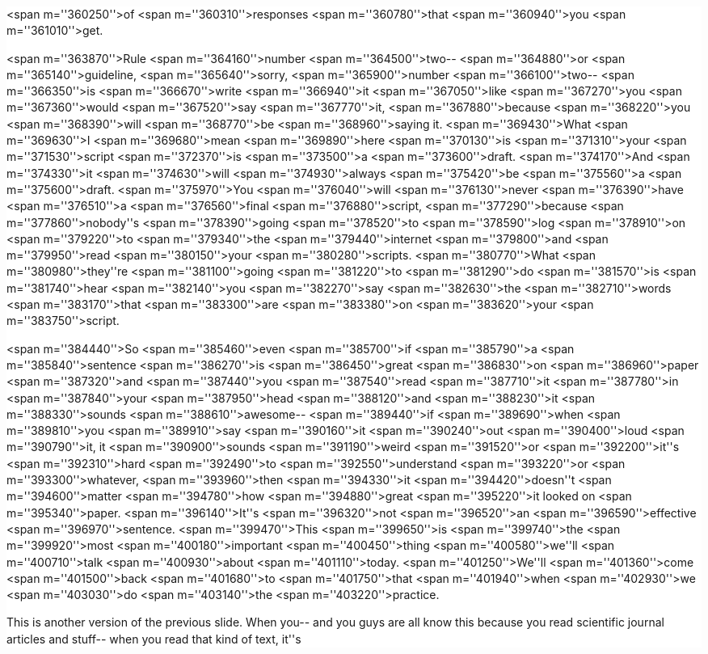   <span m=''360250''>of</span> <span m=''360310''>responses</span> <span m=''360780''>that</span>
  <span m=''360940''>you</span> <span m=''361010''>get.</span> </p><p><span m=''363870''>Rule</span>
  <span m=''364160''>number</span> <span m=''364500''>two--</span> <span m=''364880''>or</span>
  <span m=''365140''>guideline,</span> <span m=''365640''>sorry,</span> <span m=''365900''>number</span>
  <span m=''366100''>two--</span> <span m=''366350''>is</span> <span m=''366670''>write</span>
  <span m=''366940''>it</span> <span m=''367050''>like</span> <span m=''367270''>you</span>
  <span m=''367360''>would</span> <span m=''367520''>say</span> <span m=''367770''>it,</span>
  <span m=''367880''>because</span> <span m=''368220''>you</span> <span m=''368390''>will</span>
  <span m=''368770''>be</span> <span m=''368960''>saying it.</span> <span m=''369430''>What</span>
  <span m=''369630''>I</span> <span m=''369680''>mean</span> <span m=''369890''>here</span>
  <span m=''370130''>is</span> <span m=''371310''>your</span> <span m=''371530''>script</span>
  <span m=''372370''>is</span> <span m=''373500''>a</span> <span m=''373600''>draft.</span>
  <span m=''374170''>And</span> <span m=''374330''>it</span> <span m=''374630''>will</span>
  <span m=''374930''>always</span> <span m=''375420''>be</span> <span m=''375560''>a</span>
  <span m=''375600''>draft.</span> <span m=''375970''>You</span> <span m=''376040''>will</span>
  <span m=''376130''>never</span> <span m=''376390''>have</span> <span m=''376510''>a</span>
  <span m=''376560''>final</span> <span m=''376880''>script,</span> <span m=''377290''>because</span>
  <span m=''377860''>nobody''s</span> <span m=''378390''>going</span> <span m=''378520''>to</span>
  <span m=''378590''>log</span> <span m=''378910''>on</span> <span m=''379220''>to</span>
  <span m=''379340''>the</span> <span m=''379440''>internet</span> <span m=''379800''>and</span>
  <span m=''379950''>read</span> <span m=''380150''>your</span> <span m=''380280''>scripts.</span>
  <span m=''380770''>What</span> <span m=''380980''>they''re</span> <span m=''381100''>going</span>
  <span m=''381220''>to</span> <span m=''381290''>do</span> <span m=''381570''>is</span>
  <span m=''381740''>hear</span> <span m=''382140''>you</span> <span m=''382270''>say</span>
  <span m=''382630''>the</span> <span m=''382710''>words</span> <span m=''383170''>that</span>
  <span m=''383300''>are</span> <span m=''383380''>on</span> <span m=''383620''>your</span>
  <span m=''383750''>script.</span> </p><p><span m=''384440''>So</span> <span m=''385460''>even</span>
  <span m=''385700''>if</span> <span m=''385790''>a</span> <span m=''385840''>sentence</span>
  <span m=''386270''>is</span> <span m=''386450''>great</span> <span m=''386830''>on</span>
  <span m=''386960''>paper</span> <span m=''387320''>and</span> <span m=''387440''>you</span>
  <span m=''387540''>read</span> <span m=''387710''>it</span> <span m=''387780''>in</span>
  <span m=''387840''>your</span> <span m=''387950''>head</span> <span m=''388120''>and</span>
  <span m=''388230''>it</span> <span m=''388330''>sounds</span> <span m=''388610''>awesome--</span>
  <span m=''389440''>if</span> <span m=''389690''>when</span> <span m=''389810''>you</span>
  <span m=''389910''>say</span> <span m=''390160''>it</span> <span m=''390240''>out</span>
  <span m=''390400''>loud</span> <span m=''390790''>it, it</span> <span m=''390900''>sounds</span>
  <span m=''391190''>weird</span> <span m=''391520''>or</span> <span m=''392200''>it''s</span>
  <span m=''392310''>hard</span> <span m=''392490''>to</span> <span m=''392550''>understand</span>
  <span m=''393220''>or</span> <span m=''393300''>whatever,</span> <span m=''393960''>then</span>
  <span m=''394330''>it</span> <span m=''394420''>doesn''t</span> <span m=''394600''>matter</span>
  <span m=''394780''>how</span> <span m=''394880''>great</span> <span m=''395220''>it
  looked on</span> <span m=''395340''>paper.</span> <span m=''396140''>It''s</span>
  <span m=''396320''>not</span> <span m=''396520''>an</span> <span m=''396590''>effective</span>
  <span m=''396970''>sentence.</span> <span m=''399470''>This</span> <span m=''399650''>is</span>
  <span m=''399740''>the</span> <span m=''399920''>most</span> <span m=''400180''>important</span>
  <span m=''400450''>thing</span> <span m=''400580''>we''ll</span> <span m=''400710''>talk</span>
  <span m=''400930''>about</span> <span m=''401110''>today.</span> <span m=''401250''>We''ll</span>
  <span m=''401360''>come</span> <span m=''401500''>back</span> <span m=''401680''>to</span>
  <span m=''401750''>that</span> <span m=''401940''>when</span> <span m=''402930''>we</span>
  <span m=''403030''>do</span> <span m=''403140''>the</span> <span m=''403220''>practice.</span>
  </p><p><span m=''405250''>This</span> <span m=''405360''>is</span> <span m=''405580''>another</span>
  <span m=''406320''>version</span> <span m=''406810''>of</span> <span m=''406920''>the</span>
  <span m=''407000''>previous</span> <span m=''407470''>slide.</span> <span m=''408150''>When</span>
  <span m=''408510''>you--</span> <span m=''409480''>and</span> <span m=''409890''>you</span>
  <span m=''409970''>guys</span> <span m=''410250''>are</span> <span m=''410410''>all</span>
  <span m=''410590''>know</span> <span m=''410770''>this</span> <span m=''410940''>because</span>
  <span m=''411140''>you</span> <span m=''411260''>read</span> <span m=''411550''>scientific</span>
  <span m=''412040''>journal</span> <span m=''412380''>articles</span> <span m=''412830''>and</span>
  <span m=''412930''>stuff--</span> <span m=''413360''>when</span> <span m=''413690''>you</span>
  <span m=''413870''>read</span> <span m=''414390''>that</span> <span m=''414730''>kind</span>
  <span m=''415130''>of</span> <span m=''415380''>text,</span> <span m=''416170''>it''s</span>